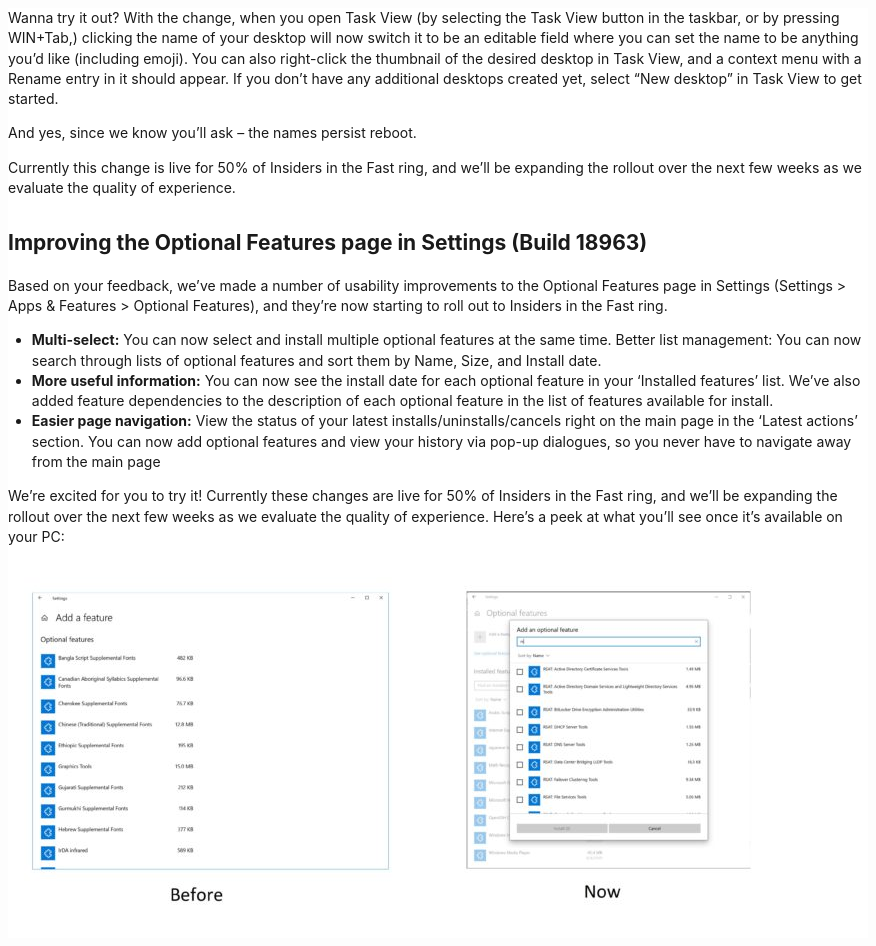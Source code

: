 Wanna try it out? With the change, when you open Task View (by selecting the Task View button in the taskbar, or by pressing WIN+Tab,) clicking the name of your desktop will now switch it to be an editable field where you can set the name to be anything you’d like (including emoji). You can also right-click the thumbnail of the desired desktop in Task View, and a context menu with a Rename entry in it should appear. If you don’t have any additional desktops created yet, select “New desktop” in Task View to get started.

And yes, since we know you’ll ask – the names persist reboot. 

Currently this change is live for 50% of Insiders in the Fast ring, and we’ll be expanding the rollout over the next few weeks as we evaluate the quality of experience.

## Improving the Optional Features page in Settings (Build 18963)
Based on your feedback, we’ve made a number of usability improvements to the Optional Features page in Settings (Settings > Apps & Features > Optional Features), and they’re now starting to roll out to Insiders in the Fast ring.

* __Multi-select:__ You can now select and install multiple optional features at the same time.
Better list management: You can now search through lists of optional features and sort them by Name, Size, and Install date.
* __More useful information:__ You can now see the install date for each optional feature in your ‘Installed features’ list. We’ve also added feature dependencies to the description of each optional feature in the list of features available for install.
* __Easier page navigation:__ View the status of your latest installs/uninstalls/cancels right on the main page in the ‘Latest actions’ section. You can now add optional features and view your history via pop-up dialogues, so you never have to navigate away from the main page

We’re excited for you to try it! Currently these changes are live for 50% of Insiders in the Fast ring, and we’ll be expanding the rollout over the next few weeks as we evaluate the quality of experience. Here’s a peek at what you’ll see once it’s available on your PC:

![Optional Features](images/18980-2.jpg "Improving the Optional Features page in Settings")
